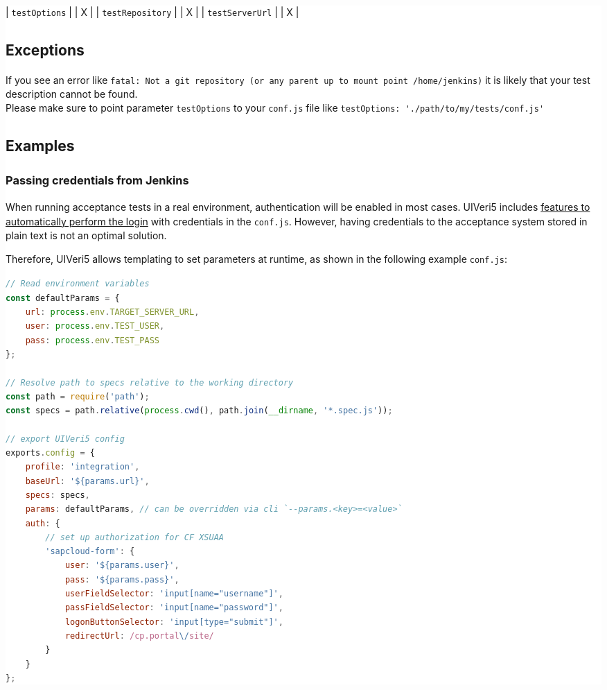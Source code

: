 | `testOptions` |  | X |
| `testRepository` |  | X |
| `testServerUrl` |  | X |

## Exceptions

If you see an error like `fatal: Not a git repository (or any parent up to mount point /home/jenkins)` it is likely that your test description cannot be found.<br />
Please make sure to point parameter `testOptions` to your `conf.js` file like `testOptions: './path/to/my/tests/conf.js'`

## Examples

### Passing credentials from Jenkins

When running acceptance tests in a real environment, authentication will be enabled in most cases. UIVeri5 includes [features to automatically perform the login](https://github.com/SAP/ui5-uiveri5/blob/master/docs/config/authentication.md) with credentials in the `conf.js`. However, having credentials to the acceptance system stored in plain text is not an optimal solution.

Therefore, UIVeri5 allows templating to set parameters at runtime, as shown in the following example `conf.js`:

```js
// Read environment variables
const defaultParams = {
    url: process.env.TARGET_SERVER_URL,
    user: process.env.TEST_USER,
    pass: process.env.TEST_PASS
};

// Resolve path to specs relative to the working directory
const path = require('path');
const specs = path.relative(process.cwd(), path.join(__dirname, '*.spec.js'));

// export UIVeri5 config
exports.config = {
    profile: 'integration',
    baseUrl: '${params.url}',
    specs: specs,
    params: defaultParams, // can be overridden via cli `--params.<key>=<value>`
    auth: {
        // set up authorization for CF XSUAA
        'sapcloud-form': {
            user: '${params.user}',
            pass: '${params.pass}',
            userFieldSelector: 'input[name="username"]',
            passFieldSelector: 'input[name="password"]',
            logonButtonSelector: 'input[type="submit"]',
            redirectUrl: /cp.portal\/site/
        }
    }
};
```
